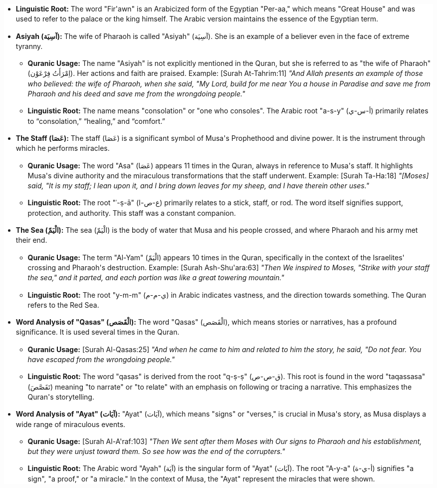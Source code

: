   - **Linguistic Root:** The word "Fir'awn" is an Arabicized form of the Egyptian "Per-aa," which means "Great House" and was used to refer to the palace or the king himself. The Arabic version maintains the essence of the Egyptian term.

- **Asiyah (آسِيَة):** The wife of Pharaoh is called "Asiyah" (آسِيَة). She is an example of a believer even in the face of extreme tyranny.

  - **Quranic Usage:** The name "Asiyah" is not explicitly mentioned in the Quran, but she is referred to as "the wife of Pharaoh" (اِمْرَأَتُ فِرْعَوْن). Her actions and faith are praised. Example: [Surah At-Tahrim:11] _"And Allah presents an example of those who believed: the wife of Pharaoh, when she said, "My Lord, build for me near You a house in Paradise and save me from Pharaoh and his deed and save me from the wrongdoing people."_

  - **Linguistic Root:** The name means "consolation" or "one who consoles". The Arabic root "a-s-y" (أ-س-ي) primarily relates to “consolation,” “healing,” and “comfort.”

- **The Staff (عَصَا):** The staff (عَصَا) is a significant symbol of Musa's Prophethood and divine power. It is the instrument through which he performs miracles.

  - **Quranic Usage:** The word "Asa" (عَصَا) appears 11 times in the Quran, always in reference to Musa's staff. It highlights Musa's divine authority and the miraculous transformations that the staff underwent. Example: [Surah Ta-Ha:18] _"[Moses] said, "It is my staff; I lean upon it, and I bring down leaves for my sheep, and I have therein other uses."_

  - **Linguistic Root:** The root "ʿ-ṣ-ā" (ع-ص-ا) primarily relates to a stick, staff, or rod. The word itself signifies support, protection, and authority. This staff was a constant companion.

- **The Sea (الْيَمّ):** The sea (الْيَمّ) is the body of water that Musa and his people crossed, and where Pharaoh and his army met their end.

  - **Quranic Usage:** The term "Al-Yam" (الْيَمّ) appears 10 times in the Quran, specifically in the context of the Israelites' crossing and Pharaoh's destruction. Example: [Surah Ash-Shu'ara:63] _"Then We inspired to Moses, "Strike with your staff the sea," and it parted, and each portion was like a great towering mountain."_

  - **Linguistic Root:** The root "y-m-m" (ي-م-م) in Arabic indicates vastness, and the direction towards something. The Quran refers to the Red Sea.

- **Word Analysis of "Qasas" (الْقَصَص):** The word "Qasas" (الْقَصَص), which means stories or narratives, has a profound significance. It is used several times in the Quran.

  - **Quranic Usage:** [Surah Al-Qasas:25] _"And when he came to him and related to him the story, he said, "Do not fear. You have escaped from the wrongdoing people."_

  - **Linguistic Root:** The word "qasas" is derived from the root "q-ṣ-ṣ" (ق-ص-ص). This root is found in the word "taqassasa" (تَقَصَّصَ) meaning "to narrate" or "to relate" with an emphasis on following or tracing a narrative. This emphasizes the Quran's storytelling.

- **Word Analysis of "Ayat" (آيَات):** "Ayat" (آيَات), which means "signs" or "verses," is crucial in Musa's story, as Musa displays a wide range of miraculous events.

  - **Quranic Usage:** [Surah Al-A'raf:103] _"Then We sent after them Moses with Our signs to Pharaoh and his establishment, but they were unjust toward them. So see how was the end of the corrupters."_

  - **Linguistic Root:** The Arabic word "Ayah" (آيَة) is the singular form of "Ayat" (آيَات). The root "A-y-a" (أ-ي-ة) signifies "a sign", "a proof," or "a miracle." In the context of Musa, the "Ayat" represent the miracles that were shown.
